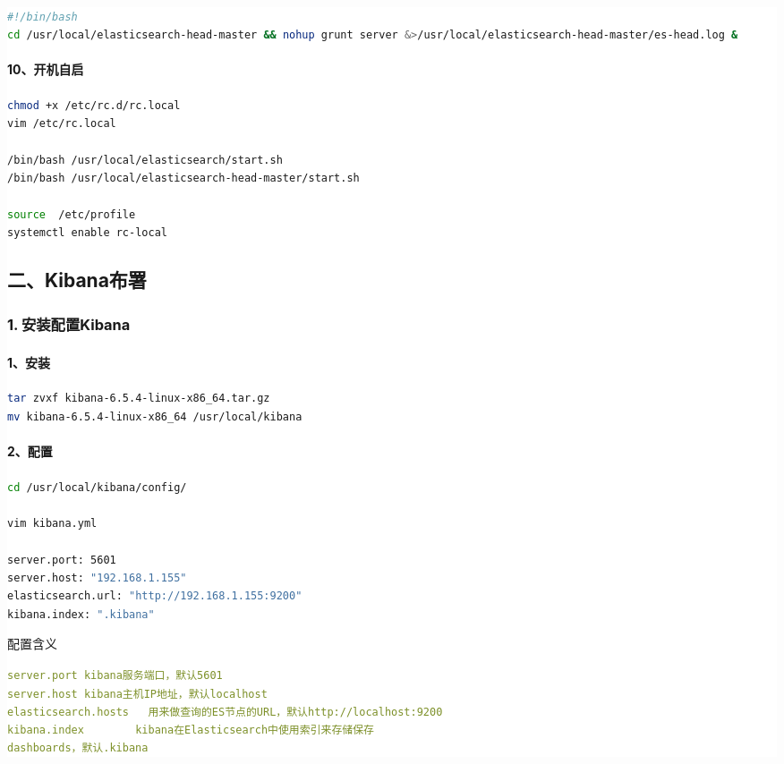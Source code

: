 ```sh
#!/bin/bash
cd /usr/local/elasticsearch-head-master && nohup grunt server &>/usr/local/elasticsearch-head-master/es-head.log &
```



#### 10、开机自启

```bash
chmod +x /etc/rc.d/rc.local
vim /etc/rc.local

/bin/bash /usr/local/elasticsearch/start.sh
/bin/bash /usr/local/elasticsearch-head-master/start.sh

source  /etc/profile
systemctl enable rc-local
```



## 二、Kibana布署

### 1. 安装配置Kibana

#### 1、安装

```bash
tar zvxf kibana-6.5.4-linux-x86_64.tar.gz
mv kibana-6.5.4-linux-x86_64 /usr/local/kibana
```

#### 2、配置

```bash
cd /usr/local/kibana/config/

vim kibana.yml

server.port: 5601
server.host: "192.168.1.155"
elasticsearch.url: "http://192.168.1.155:9200"
kibana.index: ".kibana"
```

配置含义

```yml
server.port kibana服务端口，默认5601
server.host kibana主机IP地址，默认localhost
elasticsearch.hosts   用来做查询的ES节点的URL，默认http://localhost:9200
kibana.index        kibana在Elasticsearch中使用索引来存储保存
dashboards，默认.kibana
```
